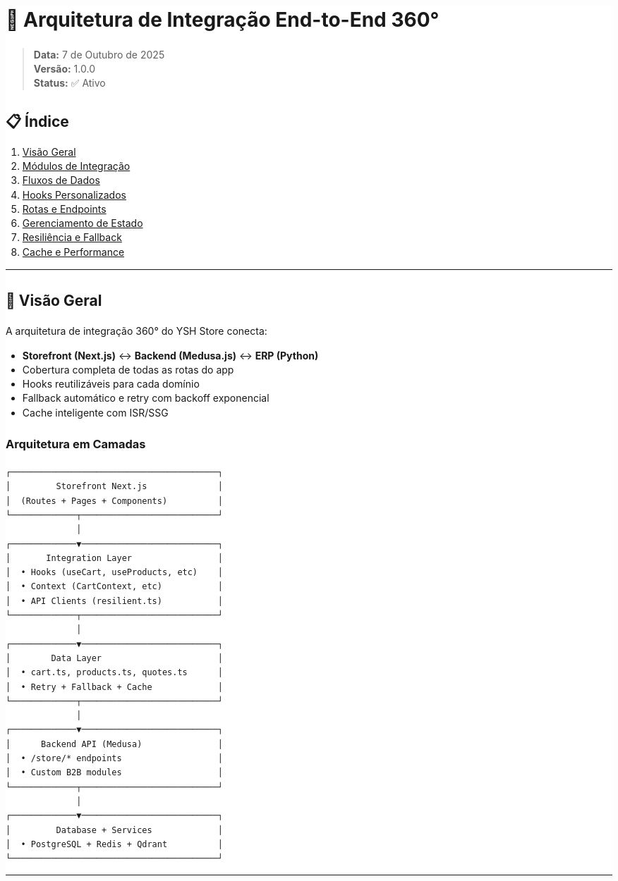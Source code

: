 # 🔄 Arquitetura de Integração End-to-End 360°

> **Data:** 7 de Outubro de 2025  
> **Versão:** 1.0.0  
> **Status:** ✅ Ativo

## 📋 Índice

1. [Visão Geral](#visão-geral)
2. [Módulos de Integração](#módulos-de-integração)
3. [Fluxos de Dados](#fluxos-de-dados)
4. [Hooks Personalizados](#hooks-personalizados)
5. [Rotas e Endpoints](#rotas-e-endpoints)
6. [Gerenciamento de Estado](#gerenciamento-de-estado)
7. [Resiliência e Fallback](#resiliência-e-fallback)
8. [Cache e Performance](#cache-e-performance)

---

## 🎯 Visão Geral

A arquitetura de integração 360° do YSH Store conecta:

- **Storefront (Next.js)** ↔️ **Backend (Medusa.js)** ↔️ **ERP (Python)**
- Cobertura completa de todas as rotas do app
- Hooks reutilizáveis para cada domínio
- Fallback automático e retry com backoff exponencial
- Cache inteligente com ISR/SSG

### Arquitetura em Camadas

```
┌─────────────────────────────────────────┐
│         Storefront Next.js              │
│  (Routes + Pages + Components)          │
└─────────────┬───────────────────────────┘
              │
┌─────────────▼───────────────────────────┐
│       Integration Layer                 │
│  • Hooks (useCart, useProducts, etc)    │
│  • Context (CartContext, etc)           │
│  • API Clients (resilient.ts)           │
└─────────────┬───────────────────────────┘
              │
┌─────────────▼───────────────────────────┐
│        Data Layer                       │
│  • cart.ts, products.ts, quotes.ts      │
│  • Retry + Fallback + Cache             │
└─────────────┬───────────────────────────┘
              │
┌─────────────▼───────────────────────────┐
│      Backend API (Medusa)               │
│  • /store/* endpoints                   │
│  • Custom B2B modules                   │
└─────────────┬───────────────────────────┘
              │
┌─────────────▼───────────────────────────┐
│         Database + Services             │
│  • PostgreSQL + Redis + Qdrant          │
└─────────────────────────────────────────┘
```

---